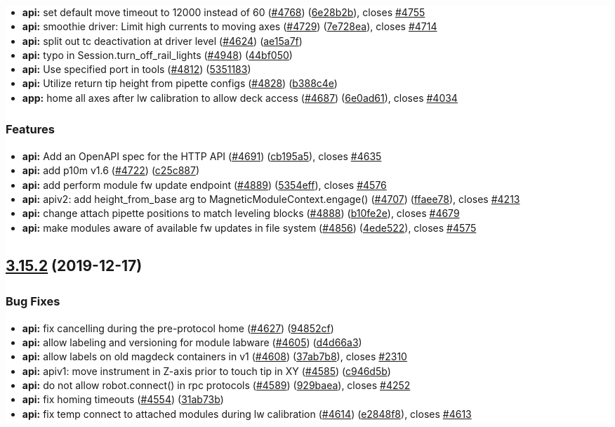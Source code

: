 * **api:** set default move timeout to 12000 instead of 60 ([#4768](https://github.com/Opentrons/opentrons/issues/4768)) ([6e28b2b](https://github.com/Opentrons/opentrons/commit/6e28b2b)), closes [#4755](https://github.com/Opentrons/opentrons/issues/4755)
* **api:** smoothie driver: Limit high currents to moving axes ([#4729](https://github.com/Opentrons/opentrons/issues/4729)) ([7e728ea](https://github.com/Opentrons/opentrons/commit/7e728ea)), closes [#4714](https://github.com/Opentrons/opentrons/issues/4714)
* **api:** split out tc deactivation at driver level ([#4624](https://github.com/Opentrons/opentrons/issues/4624)) ([ae15a7f](https://github.com/Opentrons/opentrons/commit/ae15a7f))
* **api:** typo in Session.turn_off_rail_lights ([#4948](https://github.com/Opentrons/opentrons/issues/4948)) ([44bf050](https://github.com/Opentrons/opentrons/commit/44bf050))
* **api:** Use specified port in tools ([#4812](https://github.com/Opentrons/opentrons/issues/4812)) ([5351183](https://github.com/Opentrons/opentrons/commit/5351183))
* **api:** Utilize return tip height from pipette configs ([#4828](https://github.com/Opentrons/opentrons/issues/4828)) ([b388c4e](https://github.com/Opentrons/opentrons/commit/b388c4e))
* **app:** home all axes after lw calibration to allow deck access ([#4687](https://github.com/Opentrons/opentrons/issues/4687)) ([6e0ad61](https://github.com/Opentrons/opentrons/commit/6e0ad61)), closes [#4034](https://github.com/Opentrons/opentrons/issues/4034)


### Features

* **api:** Add an OpenAPI spec for the HTTP API ([#4691](https://github.com/Opentrons/opentrons/issues/4691)) ([cb195a5](https://github.com/Opentrons/opentrons/commit/cb195a5)), closes [#4635](https://github.com/Opentrons/opentrons/issues/4635)
* **api:** add p10m v1.6 ([#4722](https://github.com/Opentrons/opentrons/issues/4722)) ([c25c887](https://github.com/Opentrons/opentrons/commit/c25c887))
* **api:** add perform module fw update endpoint ([#4889](https://github.com/Opentrons/opentrons/issues/4889)) ([5354eff](https://github.com/Opentrons/opentrons/commit/5354eff)), closes [#4576](https://github.com/Opentrons/opentrons/issues/4576)
* **api:** apiv2: add height_from_base arg to MagneticModuleContext.engage() ([#4707](https://github.com/Opentrons/opentrons/issues/4707)) ([ffaee78](https://github.com/Opentrons/opentrons/commit/ffaee78)), closes [#4213](https://github.com/Opentrons/opentrons/issues/4213)
* **api:** change attach pipette positions to match leveling blocks ([#4888](https://github.com/Opentrons/opentrons/issues/4888)) ([b10fe2e](https://github.com/Opentrons/opentrons/commit/b10fe2e)), closes [#4679](https://github.com/Opentrons/opentrons/issues/4679)
* **api:** make modules aware of available fw updates in file system ([#4856](https://github.com/Opentrons/opentrons/issues/4856)) ([4ede522](https://github.com/Opentrons/opentrons/commit/4ede522)), closes [#4575](https://github.com/Opentrons/opentrons/issues/4575)





## [3.15.2](https://github.com/opentrons/opentrons/compare/v3.15.1...v3.15.2) (2019-12-17)


### Bug Fixes

* **api:** fix cancelling during the pre-protocol home ([#4627](https://github.com/Opentrons/opentrons/issues/4627)) ([94852cf](https://github.com/Opentrons/opentrons/commit/94852cf))
* **api:** allow labeling and versioning for module labware ([#4605](https://github.com/Opentrons/opentrons/issues/4605)) ([d4d66a3](https://github.com/Opentrons/opentrons/commit/d4d66a3))
* **api:** allow labels on old magdeck containers in v1 ([#4608](https://github.com/Opentrons/opentrons/issues/4608)) ([37ab7b8](https://github.com/Opentrons/opentrons/commit/37ab7b8)), closes [#2310](https://github.com/Opentrons/opentrons/issues/2310)
* **api:** apiv1: move instrument in Z-axis prior to touch tip in XY ([#4585](https://github.com/Opentrons/opentrons/issues/4585)) ([c946d5b](https://github.com/Opentrons/opentrons/commit/c946d5b))
* **api:** do not allow robot.connect() in rpc protocols ([#4589](https://github.com/Opentrons/opentrons/issues/4589)) ([929baea](https://github.com/Opentrons/opentrons/commit/929baea)), closes [#4252](https://github.com/Opentrons/opentrons/issues/4252)
* **api:** fix homing timeouts ([#4554](https://github.com/Opentrons/opentrons/issues/4554)) ([31ab73b](https://github.com/Opentrons/opentrons/commit/31ab73b))
* **api:** fix temp connect to attached modules during lw calibration ([#4614](https://github.com/Opentrons/opentrons/issues/4614)) ([e2848f8](https://github.com/Opentrons/opentrons/commit/e2848f8)), closes [#4613](https://github.com/Opentrons/opentrons/issues/4613)
